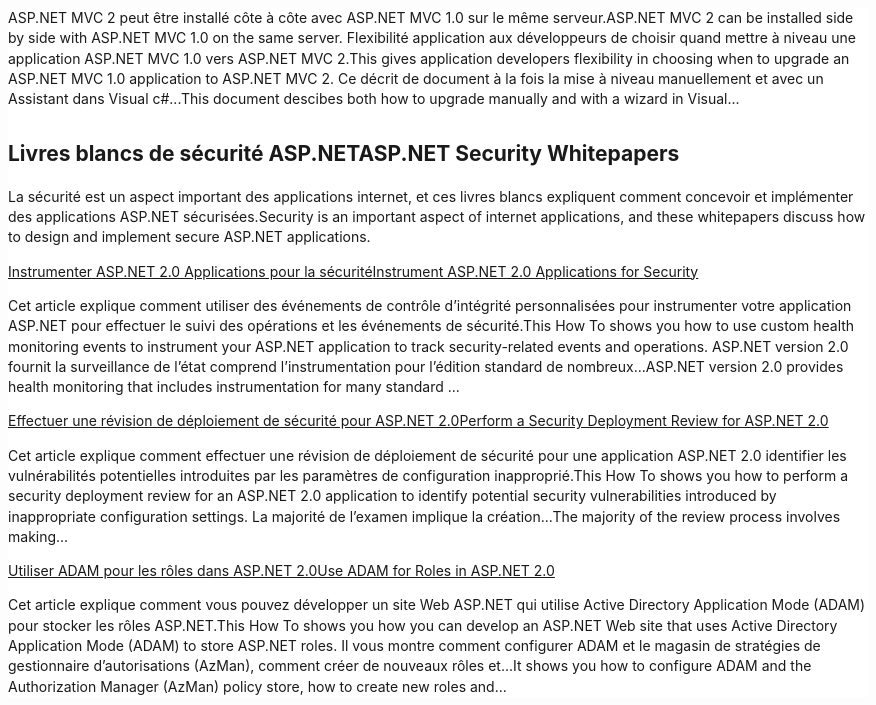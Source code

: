 <span data-ttu-id="089c9-124">ASP.NET MVC 2 peut être installé côte à côte avec ASP.NET MVC 1.0 sur le même serveur.</span><span class="sxs-lookup"><span data-stu-id="089c9-124">ASP.NET MVC 2 can be installed side by side with ASP.NET MVC 1.0 on the same server.</span></span> <span data-ttu-id="089c9-125">Flexibilité application aux développeurs de choisir quand mettre à niveau une application ASP.NET MVC 1.0 vers ASP.NET MVC 2.</span><span class="sxs-lookup"><span data-stu-id="089c9-125">This gives application developers flexibility in choosing when to upgrade an ASP.NET MVC 1.0 application to ASP.NET MVC 2.</span></span> <span data-ttu-id="089c9-126">Ce décrit de document à la fois la mise à niveau manuellement et avec un Assistant dans Visual c#...</span><span class="sxs-lookup"><span data-stu-id="089c9-126">This document descibes both how to upgrade manually and with a wizard in Visual...</span></span>

<a id="security"></a>
## <a name="aspnet-security-whitepapers"></a><span data-ttu-id="089c9-127">Livres blancs de sécurité ASP.NET</span><span class="sxs-lookup"><span data-stu-id="089c9-127">ASP.NET Security Whitepapers</span></span>

<span data-ttu-id="089c9-128">La sécurité est un aspect important des applications internet, et ces livres blancs expliquent comment concevoir et implémenter des applications ASP.NET sécurisées.</span><span class="sxs-lookup"><span data-stu-id="089c9-128">Security is an important aspect of internet applications, and these whitepapers discuss how to design and implement secure ASP.NET applications.</span></span>

[<span data-ttu-id="089c9-129">Instrumenter ASP.NET 2.0 Applications pour la sécurité</span><span class="sxs-lookup"><span data-stu-id="089c9-129">Instrument ASP.NET 2.0 Applications for Security</span></span>](https://msdn.microsoft.com/library/ms998325.aspx)

<span data-ttu-id="089c9-130">Cet article explique comment utiliser des événements de contrôle d’intégrité personnalisées pour instrumenter votre application ASP.NET pour effectuer le suivi des opérations et les événements de sécurité.</span><span class="sxs-lookup"><span data-stu-id="089c9-130">This How To shows you how to use custom health monitoring events to instrument your ASP.NET application to track security-related events and operations.</span></span> <span data-ttu-id="089c9-131">ASP.NET version 2.0 fournit la surveillance de l’état comprend l’instrumentation pour l’édition standard de nombreux...</span><span class="sxs-lookup"><span data-stu-id="089c9-131">ASP.NET version 2.0 provides health monitoring that includes instrumentation for many standard ...</span></span>

[<span data-ttu-id="089c9-132">Effectuer une révision de déploiement de sécurité pour ASP.NET 2.0</span><span class="sxs-lookup"><span data-stu-id="089c9-132">Perform a Security Deployment Review for ASP.NET 2.0</span></span>](https://msdn.microsoft.com/library/ms998367.aspx)

<span data-ttu-id="089c9-133">Cet article explique comment effectuer une révision de déploiement de sécurité pour une application ASP.NET 2.0 identifier les vulnérabilités potentielles introduites par les paramètres de configuration inapproprié.</span><span class="sxs-lookup"><span data-stu-id="089c9-133">This How To shows you how to perform a security deployment review for an ASP.NET 2.0 application to identify potential security vulnerabilities introduced by inappropriate configuration settings.</span></span> <span data-ttu-id="089c9-134">La majorité de l’examen implique la création...</span><span class="sxs-lookup"><span data-stu-id="089c9-134">The majority of the review process involves making...</span></span>

[<span data-ttu-id="089c9-135">Utiliser ADAM pour les rôles dans ASP.NET 2.0</span><span class="sxs-lookup"><span data-stu-id="089c9-135">Use ADAM for Roles in ASP.NET 2.0</span></span>](https://msdn.microsoft.com/library/ms998331.aspx)

<span data-ttu-id="089c9-136">Cet article explique comment vous pouvez développer un site Web ASP.NET qui utilise Active Directory Application Mode (ADAM) pour stocker les rôles ASP.NET.</span><span class="sxs-lookup"><span data-stu-id="089c9-136">This How To shows you how you can develop an ASP.NET Web site that uses Active Directory Application Mode (ADAM) to store ASP.NET roles.</span></span> <span data-ttu-id="089c9-137">Il vous montre comment configurer ADAM et le magasin de stratégies de gestionnaire d’autorisations (AzMan), comment créer de nouveaux rôles et...</span><span class="sxs-lookup"><span data-stu-id="089c9-137">It shows you how to configure ADAM and the Authorization Manager (AzMan) policy store, how to create new roles and...</span></span>
